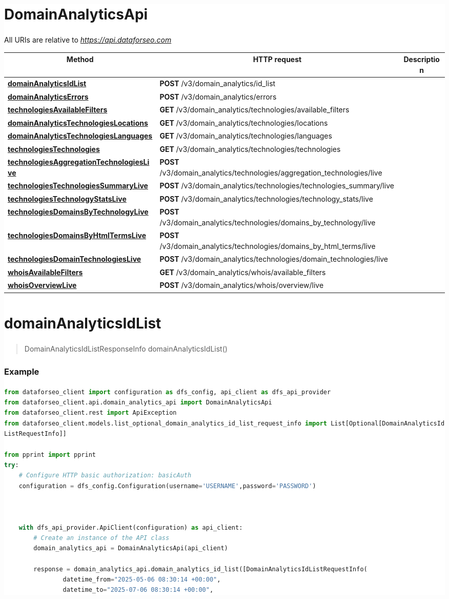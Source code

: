 # DomainAnalyticsApi

All URIs are relative to *https://api.dataforseo.com*

| Method | HTTP request | Description |
|------------- | ------------- | -------------|
[**domainAnalyticsIdList**](DomainAnalyticsApi.md#domainAnalyticsIdList) | **POST**  /v3/domain_analytics/id_list  |
[**domainAnalyticsErrors**](DomainAnalyticsApi.md#domainAnalyticsErrors) | **POST**  /v3/domain_analytics/errors  |
[**technologiesAvailableFilters**](DomainAnalyticsApi.md#technologiesAvailableFilters) | **GET**  /v3/domain_analytics/technologies/available_filters  |
[**domainAnalyticsTechnologiesLocations**](DomainAnalyticsApi.md#domainAnalyticsTechnologiesLocations) | **GET**  /v3/domain_analytics/technologies/locations  |
[**domainAnalyticsTechnologiesLanguages**](DomainAnalyticsApi.md#domainAnalyticsTechnologiesLanguages) | **GET**  /v3/domain_analytics/technologies/languages  |
[**technologiesTechnologies**](DomainAnalyticsApi.md#technologiesTechnologies) | **GET**  /v3/domain_analytics/technologies/technologies  |
[**technologiesAggregationTechnologiesLive**](DomainAnalyticsApi.md#technologiesAggregationTechnologiesLive) | **POST**  /v3/domain_analytics/technologies/aggregation_technologies/live  |
[**technologiesTechnologiesSummaryLive**](DomainAnalyticsApi.md#technologiesTechnologiesSummaryLive) | **POST**  /v3/domain_analytics/technologies/technologies_summary/live  |
[**technologiesTechnologyStatsLive**](DomainAnalyticsApi.md#technologiesTechnologyStatsLive) | **POST**  /v3/domain_analytics/technologies/technology_stats/live  |
[**technologiesDomainsByTechnologyLive**](DomainAnalyticsApi.md#technologiesDomainsByTechnologyLive) | **POST**  /v3/domain_analytics/technologies/domains_by_technology/live  |
[**technologiesDomainsByHtmlTermsLive**](DomainAnalyticsApi.md#technologiesDomainsByHtmlTermsLive) | **POST**  /v3/domain_analytics/technologies/domains_by_html_terms/live  |
[**technologiesDomainTechnologiesLive**](DomainAnalyticsApi.md#technologiesDomainTechnologiesLive) | **POST**  /v3/domain_analytics/technologies/domain_technologies/live  |
[**whoisAvailableFilters**](DomainAnalyticsApi.md#whoisAvailableFilters) | **GET**  /v3/domain_analytics/whois/available_filters  |
[**whoisOverviewLive**](DomainAnalyticsApi.md#whoisOverviewLive) | **POST**  /v3/domain_analytics/whois/overview/live  |

<a id="domainAnalyticsIdList"></a>
# **domainAnalyticsIdList**
> DomainAnalyticsIdListResponseInfo domainAnalyticsIdList()


### Example
```python
from dataforseo_client import configuration as dfs_config, api_client as dfs_api_provider
from dataforseo_client.api.domain_analytics_api import DomainAnalyticsApi
from dataforseo_client.rest import ApiException
from dataforseo_client.models.list_optional_domain_analytics_id_list_request_info import List[Optional[DomainAnalyticsIdListRequestInfo]]

from pprint import pprint
try:
    # Configure HTTP basic authorization: basicAuth
    configuration = dfs_config.Configuration(username='USERNAME',password='PASSWORD')



    with dfs_api_provider.ApiClient(configuration) as api_client:
        # Create an instance of the API class
        domain_analytics_api = DomainAnalyticsApi(api_client)

        response = domain_analytics_api.domain_analytics_id_list([DomainAnalyticsIdListRequestInfo(
                datetime_from="2025-05-06 08:30:14 +00:00",
                datetime_to="2025-07-06 08:30:14 +00:00",
```